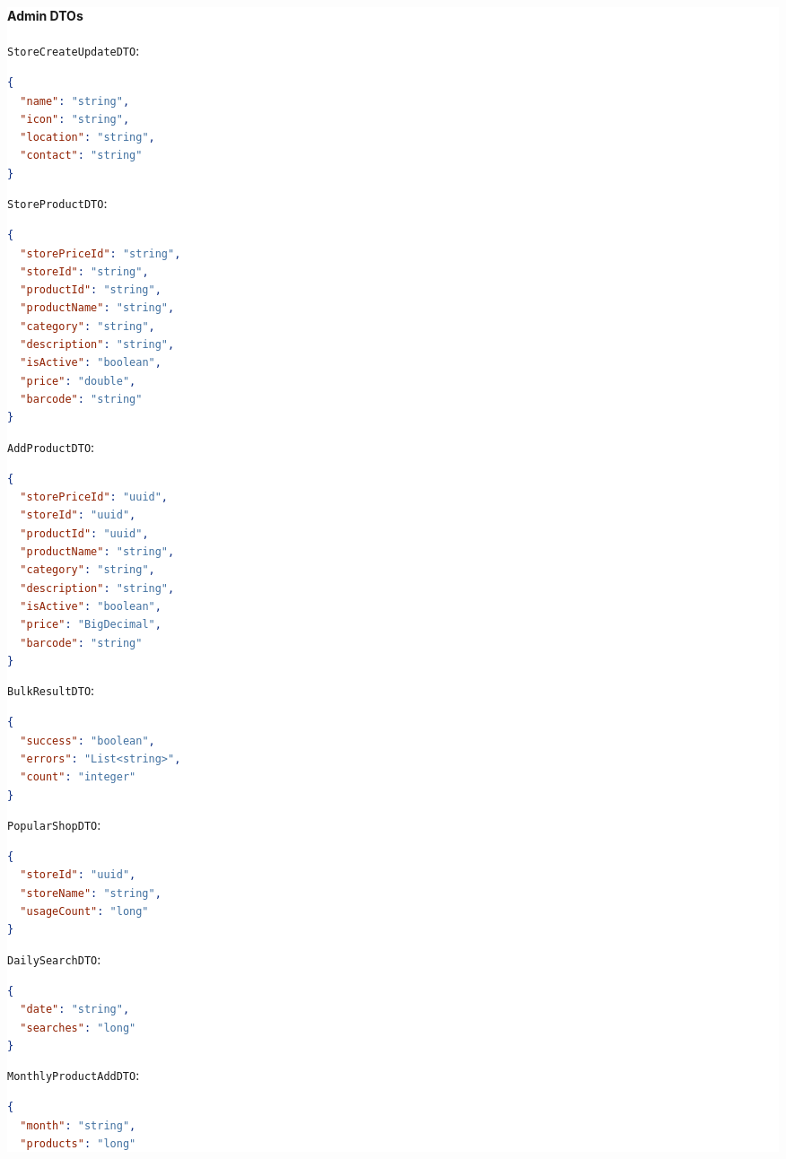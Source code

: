 #### **Admin DTOs**
`StoreCreateUpdateDTO`:
```json
{
  "name": "string",
  "icon": "string",
  "location": "string",
  "contact": "string"
}
```
`StoreProductDTO`:
```json
{
  "storePriceId": "string",
  "storeId": "string",
  "productId": "string",
  "productName": "string",
  "category": "string",
  "description": "string",
  "isActive": "boolean",
  "price": "double",
  "barcode": "string"
}
```
`AddProductDTO`:
```json
{
  "storePriceId": "uuid",
  "storeId": "uuid",
  "productId": "uuid",
  "productName": "string",
  "category": "string",
  "description": "string",
  "isActive": "boolean",
  "price": "BigDecimal",
  "barcode": "string"
}
```
`BulkResultDTO`:
```json
{
  "success": "boolean",
  "errors": "List<string>",
  "count": "integer"
}
```
`PopularShopDTO`:
```json
{
  "storeId": "uuid",
  "storeName": "string",
  "usageCount": "long"
}
```
`DailySearchDTO`:
```json
{
  "date": "string",
  "searches": "long"
}
```
`MonthlyProductAddDTO`:
```json
{
  "month": "string",
  "products": "long"
```